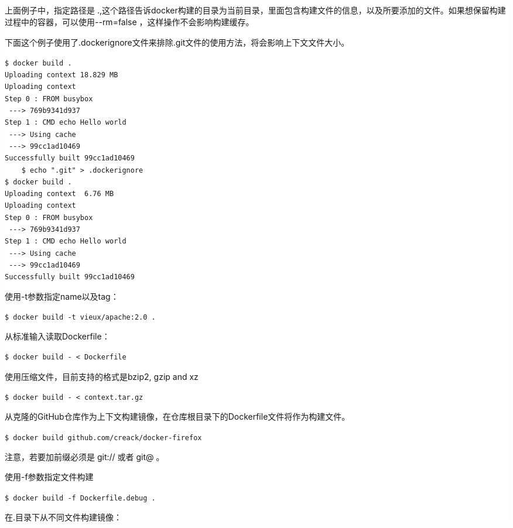 上面例子中，指定路径是 .,这个路径告诉docker构建的目录为当前目录，里面包含构建文件的信息，以及所要添加的文件。如果想保留构建过程中的容器，可以使用--rm=false ，这样操作不会影响构建缓存。

下面这个例子使用了.dockerignore文件来排除.git文件的使用方法，将会影响上下文文件大小。

```
$ docker build .
Uploading context 18.829 MB
Uploading context
Step 0 : FROM busybox
 ---> 769b9341d937
Step 1 : CMD echo Hello world
 ---> Using cache
 ---> 99cc1ad10469
Successfully built 99cc1ad10469
    $ echo ".git" > .dockerignore
$ docker build .
Uploading context  6.76 MB
Uploading context
Step 0 : FROM busybox
 ---> 769b9341d937
Step 1 : CMD echo Hello world
 ---> Using cache
 ---> 99cc1ad10469
Successfully built 99cc1ad10469
```

使用-t参数指定name以及tag：

```
$ docker build -t vieux/apache:2.0 .
```

从标准输入读取Dockerfile：

```
$ docker build - < Dockerfile
```

使用压缩文件，目前支持的格式是bzip2, gzip and xz

```
$ docker build - < context.tar.gz
```

从克隆的GitHub仓库作为上下文构建镜像，在仓库根目录下的Dockerfile文件将作为构建文件。

```
$ docker build github.com/creack/docker-firefox
```

注意，若要加前缀必须是 git:// 或者 git@ 。

使用-f参数指定文件构建

```
$ docker build -f Dockerfile.debug .
```

在.目录下从不同文件构建镜像：
